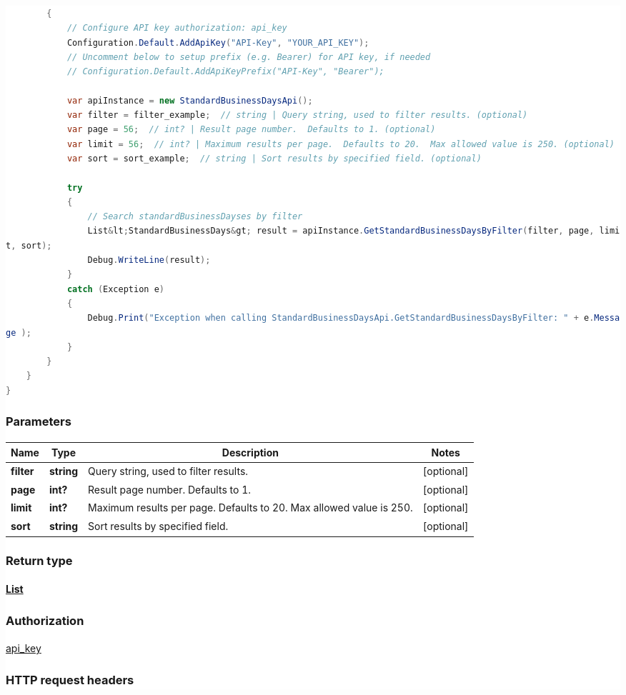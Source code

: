 ```csharp
        {
            // Configure API key authorization: api_key
            Configuration.Default.AddApiKey("API-Key", "YOUR_API_KEY");
            // Uncomment below to setup prefix (e.g. Bearer) for API key, if needed
            // Configuration.Default.AddApiKeyPrefix("API-Key", "Bearer");

            var apiInstance = new StandardBusinessDaysApi();
            var filter = filter_example;  // string | Query string, used to filter results. (optional) 
            var page = 56;  // int? | Result page number.  Defaults to 1. (optional) 
            var limit = 56;  // int? | Maximum results per page.  Defaults to 20.  Max allowed value is 250. (optional) 
            var sort = sort_example;  // string | Sort results by specified field. (optional) 

            try
            {
                // Search standardBusinessDayses by filter
                List&lt;StandardBusinessDays&gt; result = apiInstance.GetStandardBusinessDaysByFilter(filter, page, limit, sort);
                Debug.WriteLine(result);
            }
            catch (Exception e)
            {
                Debug.Print("Exception when calling StandardBusinessDaysApi.GetStandardBusinessDaysByFilter: " + e.Message );
            }
        }
    }
}
```

### Parameters

Name | Type | Description  | Notes
------------- | ------------- | ------------- | -------------
 **filter** | **string**| Query string, used to filter results. | [optional] 
 **page** | **int?**| Result page number.  Defaults to 1. | [optional] 
 **limit** | **int?**| Maximum results per page.  Defaults to 20.  Max allowed value is 250. | [optional] 
 **sort** | **string**| Sort results by specified field. | [optional] 

### Return type

[**List<StandardBusinessDays>**](StandardBusinessDays.md)

### Authorization

[api_key](../README.md#api_key)

### HTTP request headers
